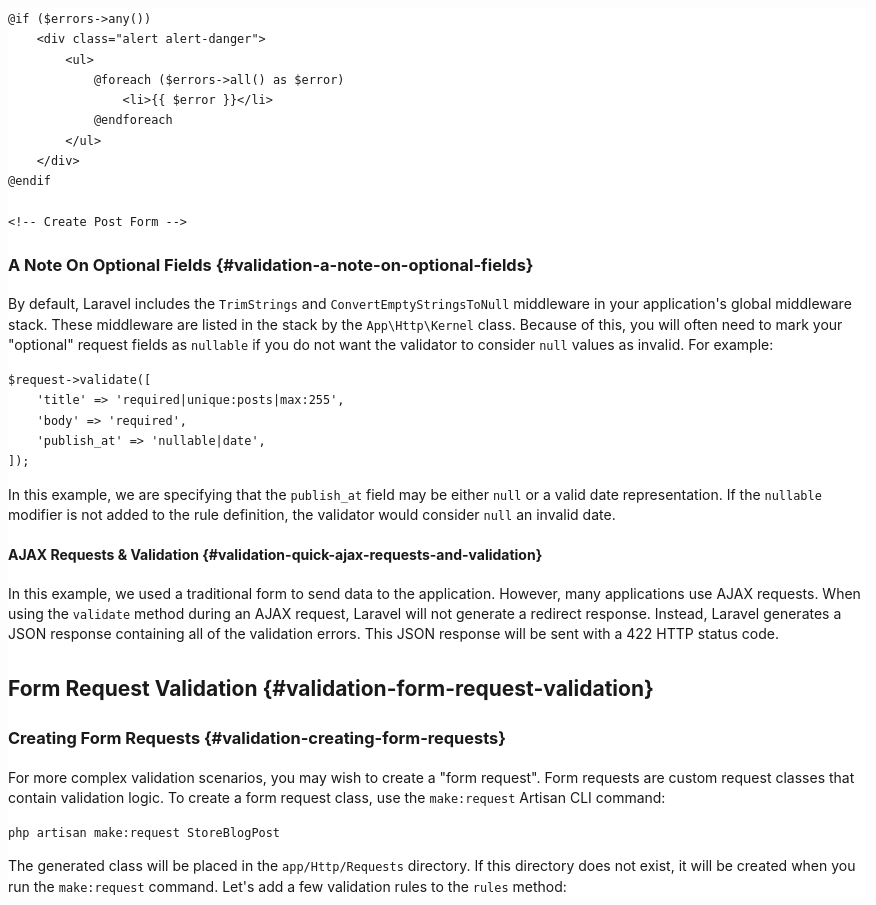     @if ($errors->any())
        <div class="alert alert-danger">
            <ul>
                @foreach ($errors->all() as $error)
                    <li>{{ $error }}</li>
                @endforeach
            </ul>
        </div>
    @endif

    <!-- Create Post Form -->

### A Note On Optional Fields {#validation-a-note-on-optional-fields}

By default, Laravel includes the `TrimStrings` and `ConvertEmptyStringsToNull` middleware in your application's global middleware stack. These middleware are listed in the stack by the `App\Http\Kernel` class. Because of this, you will often need to mark your "optional" request fields as `nullable` if you do not want the validator to consider `null` values as invalid. For example:

    $request->validate([
        'title' => 'required|unique:posts|max:255',
        'body' => 'required',
        'publish_at' => 'nullable|date',
    ]);

In this example, we are specifying that the `publish_at` field may be either `null` or a valid date representation. If the `nullable` modifier is not added to the rule definition, the validator would consider `null` an invalid date.

#### AJAX Requests & Validation {#validation-quick-ajax-requests-and-validation}

In this example, we used a traditional form to send data to the application. However, many applications use AJAX requests. When using the `validate` method during an AJAX request, Laravel will not generate a redirect response. Instead, Laravel generates a JSON response containing all of the validation errors. This JSON response will be sent with a 422 HTTP status code.

## Form Request Validation {#validation-form-request-validation}

### Creating Form Requests {#validation-creating-form-requests}

For more complex validation scenarios, you may wish to create a "form request". Form requests are custom request classes that contain validation logic. To create a form request class, use the `make:request` Artisan CLI command:

    php artisan make:request StoreBlogPost

The generated class will be placed in the `app/Http/Requests` directory. If this directory does not exist, it will be created when you run the `make:request` command. Let's add a few validation rules to the `rules` method:
